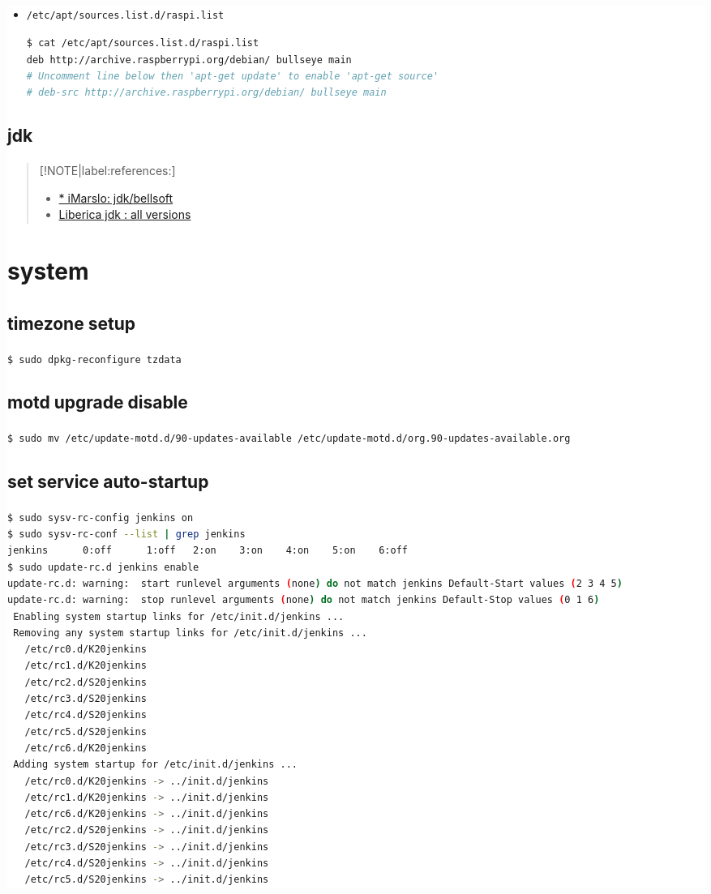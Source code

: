 - `/etc/apt/sources.list.d/raspi.list`
  ```bash
  $ cat /etc/apt/sources.list.d/raspi.list
  deb http://archive.raspberrypi.org/debian/ bullseye main
  # Uncomment line below then 'apt-get update' to enable 'apt-get source'
  # deb-src http://archive.raspberrypi.org/debian/ bullseye main
  ```

## jdk

> [!NOTE|label:references:]
> - [* iMarslo: jdk/bellsoft](../tools/app/app.html#java)
> - [Liberica jdk : all versions](https://bell-sw.com/pages/downloads/)

# system
## timezone setup
```bash
$ sudo dpkg-reconfigure tzdata
```

## motd upgrade disable
```bash
$ sudo mv /etc/update-motd.d/90-updates-available /etc/update-motd.d/org.90-updates-available.org
```

## set service auto-startup
```bash
$ sudo sysv-rc-config jenkins on
$ sudo sysv-rc-conf --list | grep jenkins
jenkins      0:off      1:off   2:on    3:on    4:on    5:on    6:off
$ sudo update-rc.d jenkins enable
update-rc.d: warning:  start runlevel arguments (none) do not match jenkins Default-Start values (2 3 4 5)
update-rc.d: warning:  stop runlevel arguments (none) do not match jenkins Default-Stop values (0 1 6)
 Enabling system startup links for /etc/init.d/jenkins ...
 Removing any system startup links for /etc/init.d/jenkins ...
   /etc/rc0.d/K20jenkins
   /etc/rc1.d/K20jenkins
   /etc/rc2.d/S20jenkins
   /etc/rc3.d/S20jenkins
   /etc/rc4.d/S20jenkins
   /etc/rc5.d/S20jenkins
   /etc/rc6.d/K20jenkins
 Adding system startup for /etc/init.d/jenkins ...
   /etc/rc0.d/K20jenkins -> ../init.d/jenkins
   /etc/rc1.d/K20jenkins -> ../init.d/jenkins
   /etc/rc6.d/K20jenkins -> ../init.d/jenkins
   /etc/rc2.d/S20jenkins -> ../init.d/jenkins
   /etc/rc3.d/S20jenkins -> ../init.d/jenkins
   /etc/rc4.d/S20jenkins -> ../init.d/jenkins
   /etc/rc5.d/S20jenkins -> ../init.d/jenkins
```
